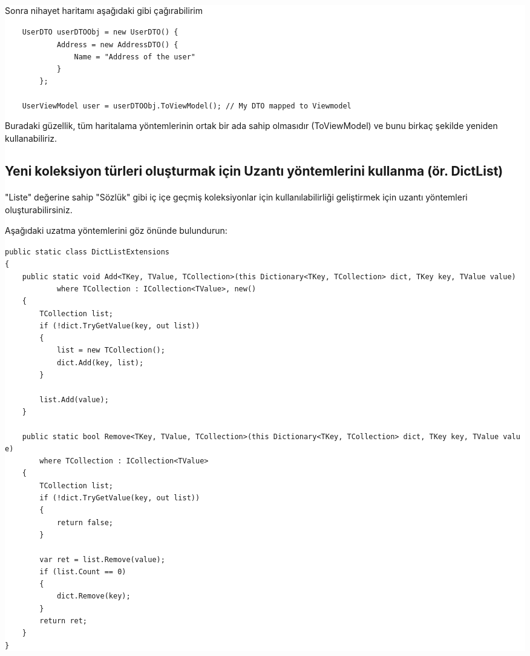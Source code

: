 Sonra nihayet haritamı aşağıdaki gibi çağırabilirim

        UserDTO userDTOObj = new UserDTO() {
                Address = new AddressDTO() {
                    Name = "Address of the user"
                }
            };

        UserViewModel user = userDTOObj.ToViewModel(); // My DTO mapped to Viewmodel


Buradaki güzellik, tüm haritalama yöntemlerinin ortak bir ada sahip olmasıdır (ToViewModel) ve bunu birkaç şekilde yeniden kullanabiliriz.

## Yeni koleksiyon türleri oluşturmak için Uzantı yöntemlerini kullanma (ör. DictList)
"Liste<T>" değerine sahip "Sözlük" gibi iç içe geçmiş koleksiyonlar için kullanılabilirliği geliştirmek için uzantı yöntemleri oluşturabilirsiniz.

Aşağıdaki uzatma yöntemlerini göz önünde bulundurun:

    public static class DictListExtensions
    {
        public static void Add<TKey, TValue, TCollection>(this Dictionary<TKey, TCollection> dict, TKey key, TValue value)
                where TCollection : ICollection<TValue>, new()
        {
            TCollection list;
            if (!dict.TryGetValue(key, out list))
            {
                list = new TCollection();
                dict.Add(key, list);
            }

            list.Add(value);
        }

        public static bool Remove<TKey, TValue, TCollection>(this Dictionary<TKey, TCollection> dict, TKey key, TValue value)
            where TCollection : ICollection<TValue>
        {
            TCollection list;
            if (!dict.TryGetValue(key, out list))
            {
                return false;
            }

            var ret = list.Remove(value);
            if (list.Count == 0)
            {
                dict.Remove(key);
            }
            return ret;
        }
    }
